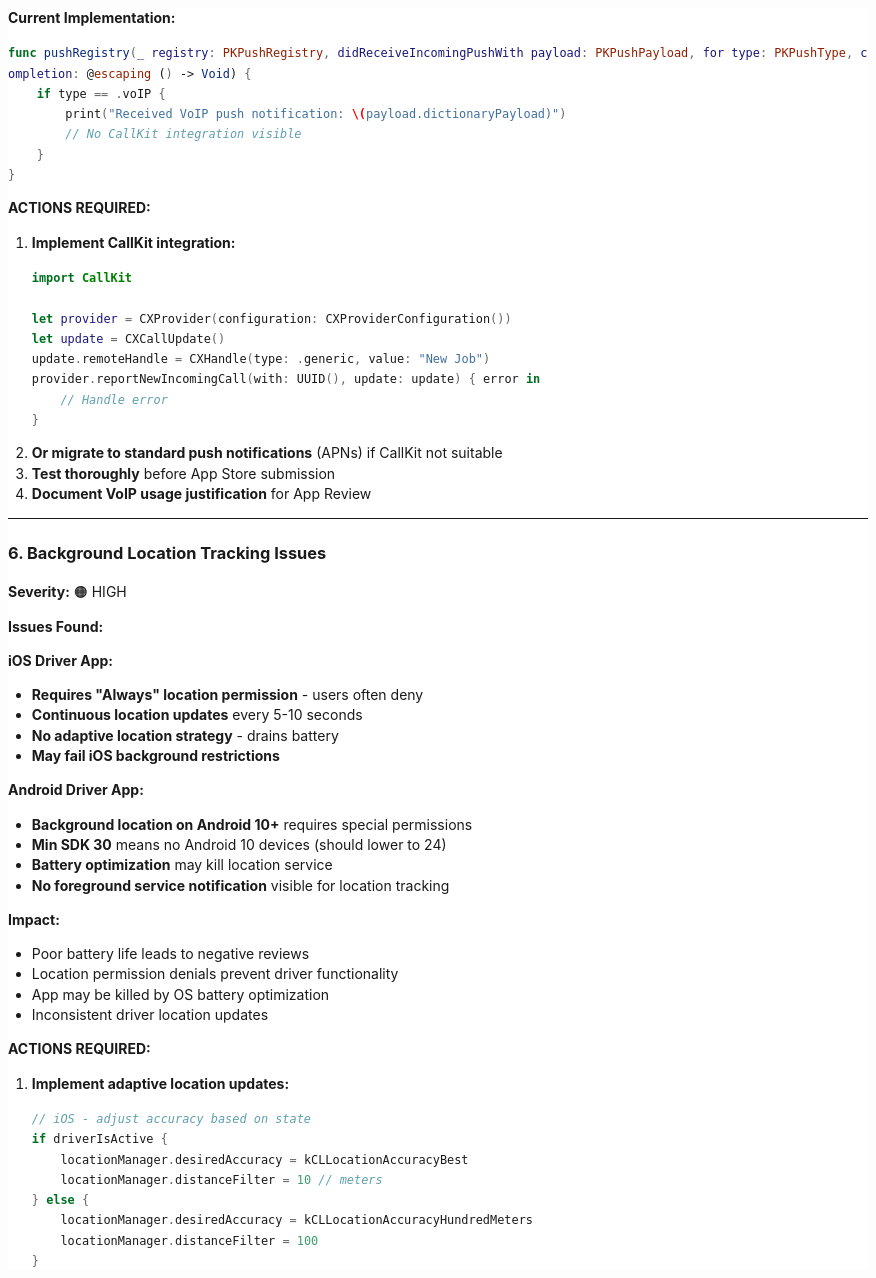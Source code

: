 **Current Implementation:**
```swift
func pushRegistry(_ registry: PKPushRegistry, didReceiveIncomingPushWith payload: PKPushPayload, for type: PKPushType, completion: @escaping () -> Void) {
    if type == .voIP {
        print("Received VoIP push notification: \(payload.dictionaryPayload)")
        // No CallKit integration visible
    }
}
```

**ACTIONS REQUIRED:**
1. **Implement CallKit integration:**
   ```swift
   import CallKit
   
   let provider = CXProvider(configuration: CXProviderConfiguration())
   let update = CXCallUpdate()
   update.remoteHandle = CXHandle(type: .generic, value: "New Job")
   provider.reportNewIncomingCall(with: UUID(), update: update) { error in
       // Handle error
   }
   ```
2. **Or migrate to standard push notifications** (APNs) if CallKit not suitable
3. **Test thoroughly** before App Store submission
4. **Document VoIP usage justification** for App Review

---

### 6. **Background Location Tracking Issues**

**Severity:** 🟠 HIGH

**Issues Found:**

**iOS Driver App:**
- **Requires "Always" location permission** - users often deny
- **Continuous location updates** every 5-10 seconds
- **No adaptive location strategy** - drains battery
- **May fail iOS background restrictions**

**Android Driver App:**
- **Background location on Android 10+** requires special permissions
- **Min SDK 30** means no Android 10 devices (should lower to 24)
- **Battery optimization** may kill location service
- **No foreground service notification** visible for location tracking

**Impact:**
- Poor battery life leads to negative reviews
- Location permission denials prevent driver functionality
- App may be killed by OS battery optimization
- Inconsistent driver location updates

**ACTIONS REQUIRED:**
1. **Implement adaptive location updates:**
   ```swift
   // iOS - adjust accuracy based on state
   if driverIsActive {
       locationManager.desiredAccuracy = kCLLocationAccuracyBest
       locationManager.distanceFilter = 10 // meters
   } else {
       locationManager.desiredAccuracy = kCLLocationAccuracyHundredMeters
       locationManager.distanceFilter = 100
   }
   ```
